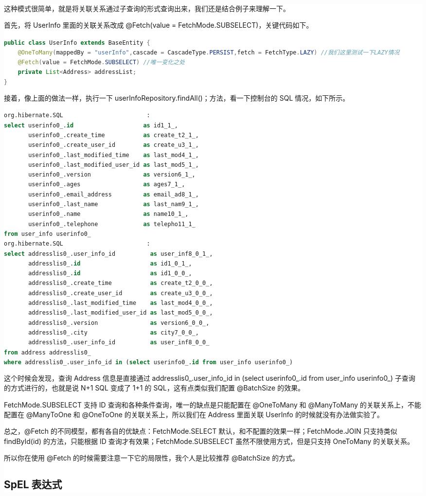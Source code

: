 这种模式很简单，就是将关联关系通过子查询的形式查询出来，我们还是结合例子来理解一下。

首先，将 UserInfo 里面的关联关系改成 @Fetch(value = FetchMode.SUBSELECT)，关键代码如下。

```java
public class UserInfo extends BaseEntity {
    @OneToMany(mappedBy = "userInfo",cascade = CascadeType.PERSIST,fetch = FetchType.LAZY) //我们这里测试一下LAZY情况
    @Fetch(value = FetchMode.SUBSELECT) //唯一变化之处
    private List<Address> addressList;
}
```

接着，像上面的做法一样，执行一下 userInfoRepository.findAll()；方法，看一下控制台的 SQL 情况，如下所示。

```sql
org.hibernate.SQL                        :
select userinfo0_.id                    as id1_1_,
       userinfo0_.create_time           as create_t2_1_,
       userinfo0_.create_user_id        as create_u3_1_,
       userinfo0_.last_modified_time    as last_mod4_1_,
       userinfo0_.last_modified_user_id as last_mod5_1_,
       userinfo0_.version               as version6_1_,
       userinfo0_.ages                  as ages7_1_,
       userinfo0_.email_address         as email_ad8_1_,
       userinfo0_.last_name             as last_nam9_1_,
       userinfo0_.name                  as name10_1_,
       userinfo0_.telephone             as telepho11_1_
from user_info userinfo0_ 
org.hibernate.SQL                        :
select addresslis0_.user_info_id          as user_inf8_0_1_,
       addresslis0_.id                    as id1_0_1_,
       addresslis0_.id                    as id1_0_0_,
       addresslis0_.create_time           as create_t2_0_0_,
       addresslis0_.create_user_id        as create_u3_0_0_,
       addresslis0_.last_modified_time    as last_mod4_0_0_,
       addresslis0_.last_modified_user_id as last_mod5_0_0_,
       addresslis0_.version               as version6_0_0_,
       addresslis0_.city                  as city7_0_0_,
       addresslis0_.user_info_id          as user_inf8_0_0_
from address addresslis0_
where addresslis0_.user_info_id in (select userinfo0_.id from user_info userinfo0_)
```

这个时候会发现，查询 Address 信息是直接通过 addresslis0_.user_info_id in (select userinfo0_.id from user_info userinfo0_) 子查询的方式进行的，也就是说 N+1 SQL 变成了 1+1 的 SQL，这有点类似我们配置 @BatchSize 的效果。

FetchMode.SUBSELECT 支持 ID 查询和各种条件查询，唯一的缺点是只能配置在 @OneToMany 和 @ManyToMany 的关联关系上，不能配置在 @ManyToOne 和 @OneToOne 的关联关系上，所以我们在 Address 里面关联 UserInfo 的时候就没有办法做实验了。

总之，@Fetch 的不同模型，都有各自的优缺点：FetchMode.SELECT 默认，和不配置的效果一样；FetchMode.JOIN 只支持类似 findById(id) 的方法，只能根据 ID 查询才有效果；FetchMode.SUBSELECT 虽然不限使用方式，但是只支持 OneToMany 的关联关系。

所以你在使用 @Fetch 的时候需要注意一下它的局限性，我个人是比较推荐 @BatchSize 的方式。

## SpEL 表达式
